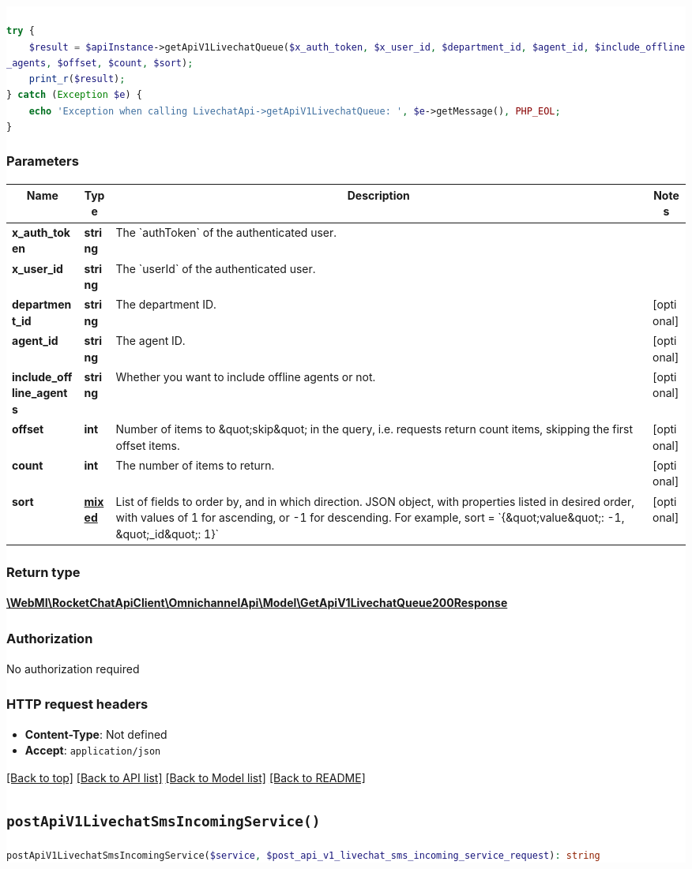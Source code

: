 ```php

try {
    $result = $apiInstance->getApiV1LivechatQueue($x_auth_token, $x_user_id, $department_id, $agent_id, $include_offline_agents, $offset, $count, $sort);
    print_r($result);
} catch (Exception $e) {
    echo 'Exception when calling LivechatApi->getApiV1LivechatQueue: ', $e->getMessage(), PHP_EOL;
}
```

### Parameters

| Name | Type | Description  | Notes |
| ------------- | ------------- | ------------- | ------------- |
| **x_auth_token** | **string**| The &#x60;authToken&#x60; of the authenticated user. | |
| **x_user_id** | **string**| The &#x60;userId&#x60; of the authenticated user. | |
| **department_id** | **string**| The department ID. | [optional] |
| **agent_id** | **string**| The agent ID. | [optional] |
| **include_offline_agents** | **string**| Whether you want to include offline agents or not. | [optional] |
| **offset** | **int**| Number of items to \&quot;skip\&quot; in the query, i.e. requests return count items, skipping the first offset items. | [optional] |
| **count** | **int**| The number of items to return. | [optional] |
| **sort** | [**mixed**](../Model/.md)| List of fields to order by, and in which direction. JSON object, with properties listed in desired order, with values of 1 for ascending, or -1 for descending. For example, sort &#x3D; &#x60;{\&quot;value\&quot;: -1, \&quot;_id\&quot;: 1}&#x60; | [optional] |

### Return type

[**\WebMI\RocketChatApiClient\OmnichannelApi\Model\GetApiV1LivechatQueue200Response**](../Model/GetApiV1LivechatQueue200Response.md)

### Authorization

No authorization required

### HTTP request headers

- **Content-Type**: Not defined
- **Accept**: `application/json`

[[Back to top]](#) [[Back to API list]](../../README.md#endpoints)
[[Back to Model list]](../../README.md#models)
[[Back to README]](../../README.md)

## `postApiV1LivechatSmsIncomingService()`

```php
postApiV1LivechatSmsIncomingService($service, $post_api_v1_livechat_sms_incoming_service_request): string
```
